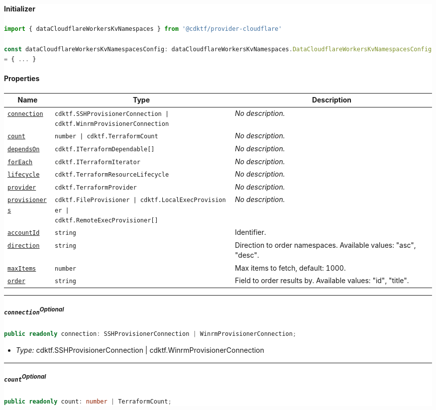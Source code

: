 #### Initializer <a name="Initializer" id="@cdktf/provider-cloudflare.dataCloudflareWorkersKvNamespaces.DataCloudflareWorkersKvNamespacesConfig.Initializer"></a>

```typescript
import { dataCloudflareWorkersKvNamespaces } from '@cdktf/provider-cloudflare'

const dataCloudflareWorkersKvNamespacesConfig: dataCloudflareWorkersKvNamespaces.DataCloudflareWorkersKvNamespacesConfig = { ... }
```

#### Properties <a name="Properties" id="Properties"></a>

| **Name** | **Type** | **Description** |
| --- | --- | --- |
| <code><a href="#@cdktf/provider-cloudflare.dataCloudflareWorkersKvNamespaces.DataCloudflareWorkersKvNamespacesConfig.property.connection">connection</a></code> | <code>cdktf.SSHProvisionerConnection \| cdktf.WinrmProvisionerConnection</code> | *No description.* |
| <code><a href="#@cdktf/provider-cloudflare.dataCloudflareWorkersKvNamespaces.DataCloudflareWorkersKvNamespacesConfig.property.count">count</a></code> | <code>number \| cdktf.TerraformCount</code> | *No description.* |
| <code><a href="#@cdktf/provider-cloudflare.dataCloudflareWorkersKvNamespaces.DataCloudflareWorkersKvNamespacesConfig.property.dependsOn">dependsOn</a></code> | <code>cdktf.ITerraformDependable[]</code> | *No description.* |
| <code><a href="#@cdktf/provider-cloudflare.dataCloudflareWorkersKvNamespaces.DataCloudflareWorkersKvNamespacesConfig.property.forEach">forEach</a></code> | <code>cdktf.ITerraformIterator</code> | *No description.* |
| <code><a href="#@cdktf/provider-cloudflare.dataCloudflareWorkersKvNamespaces.DataCloudflareWorkersKvNamespacesConfig.property.lifecycle">lifecycle</a></code> | <code>cdktf.TerraformResourceLifecycle</code> | *No description.* |
| <code><a href="#@cdktf/provider-cloudflare.dataCloudflareWorkersKvNamespaces.DataCloudflareWorkersKvNamespacesConfig.property.provider">provider</a></code> | <code>cdktf.TerraformProvider</code> | *No description.* |
| <code><a href="#@cdktf/provider-cloudflare.dataCloudflareWorkersKvNamespaces.DataCloudflareWorkersKvNamespacesConfig.property.provisioners">provisioners</a></code> | <code>cdktf.FileProvisioner \| cdktf.LocalExecProvisioner \| cdktf.RemoteExecProvisioner[]</code> | *No description.* |
| <code><a href="#@cdktf/provider-cloudflare.dataCloudflareWorkersKvNamespaces.DataCloudflareWorkersKvNamespacesConfig.property.accountId">accountId</a></code> | <code>string</code> | Identifier. |
| <code><a href="#@cdktf/provider-cloudflare.dataCloudflareWorkersKvNamespaces.DataCloudflareWorkersKvNamespacesConfig.property.direction">direction</a></code> | <code>string</code> | Direction to order namespaces. Available values: "asc", "desc". |
| <code><a href="#@cdktf/provider-cloudflare.dataCloudflareWorkersKvNamespaces.DataCloudflareWorkersKvNamespacesConfig.property.maxItems">maxItems</a></code> | <code>number</code> | Max items to fetch, default: 1000. |
| <code><a href="#@cdktf/provider-cloudflare.dataCloudflareWorkersKvNamespaces.DataCloudflareWorkersKvNamespacesConfig.property.order">order</a></code> | <code>string</code> | Field to order results by. Available values: "id", "title". |

---

##### `connection`<sup>Optional</sup> <a name="connection" id="@cdktf/provider-cloudflare.dataCloudflareWorkersKvNamespaces.DataCloudflareWorkersKvNamespacesConfig.property.connection"></a>

```typescript
public readonly connection: SSHProvisionerConnection | WinrmProvisionerConnection;
```

- *Type:* cdktf.SSHProvisionerConnection | cdktf.WinrmProvisionerConnection

---

##### `count`<sup>Optional</sup> <a name="count" id="@cdktf/provider-cloudflare.dataCloudflareWorkersKvNamespaces.DataCloudflareWorkersKvNamespacesConfig.property.count"></a>

```typescript
public readonly count: number | TerraformCount;
```
